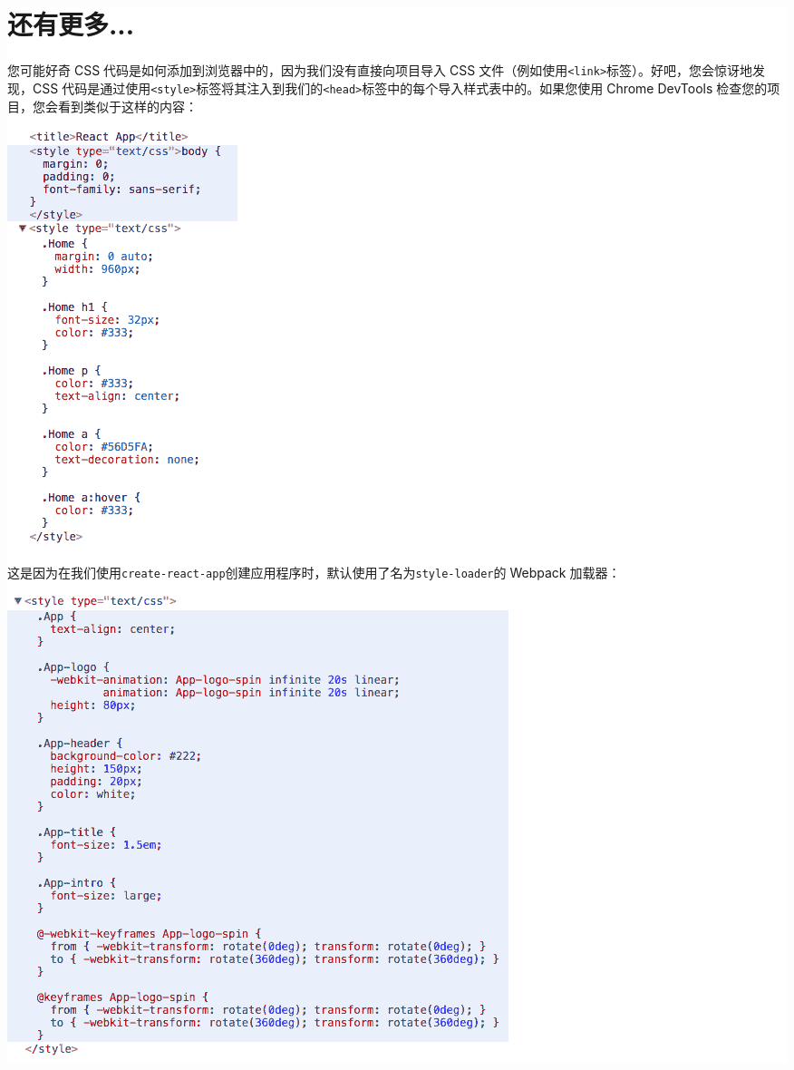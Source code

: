 # 还有更多...

您可能好奇 CSS 代码是如何添加到浏览器中的，因为我们没有直接向项目导入 CSS 文件（例如使用`<link>`标签）。好吧，您会惊讶地发现，CSS 代码是通过使用`<style>`标签将其注入到我们的`<head>`标签中的每个导入样式表中的。如果您使用 Chrome DevTools 检查您的项目，您会看到类似于这样的内容：

![](img/737dff60-3cf8-44ac-8d83-b3734177d630.png)

这是因为在我们使用`create-react-app`创建应用程序时，默认使用了名为`style-loader`的 Webpack 加载器：

![](img/26c0d48b-1281-498b-a93c-ef8424d21f29.png)
